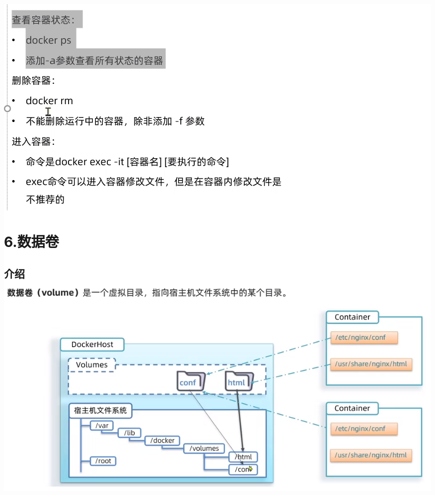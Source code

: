 ![image-20240309145928468](/assets/blog_res/2024-01-01-测试.assets/image-20240309145928468.png)



# 6.数据卷

## 介绍![image-20240309161353250](/assets/blog_res/2024-01-01-测试.assets/image-20240309161353250.png)
